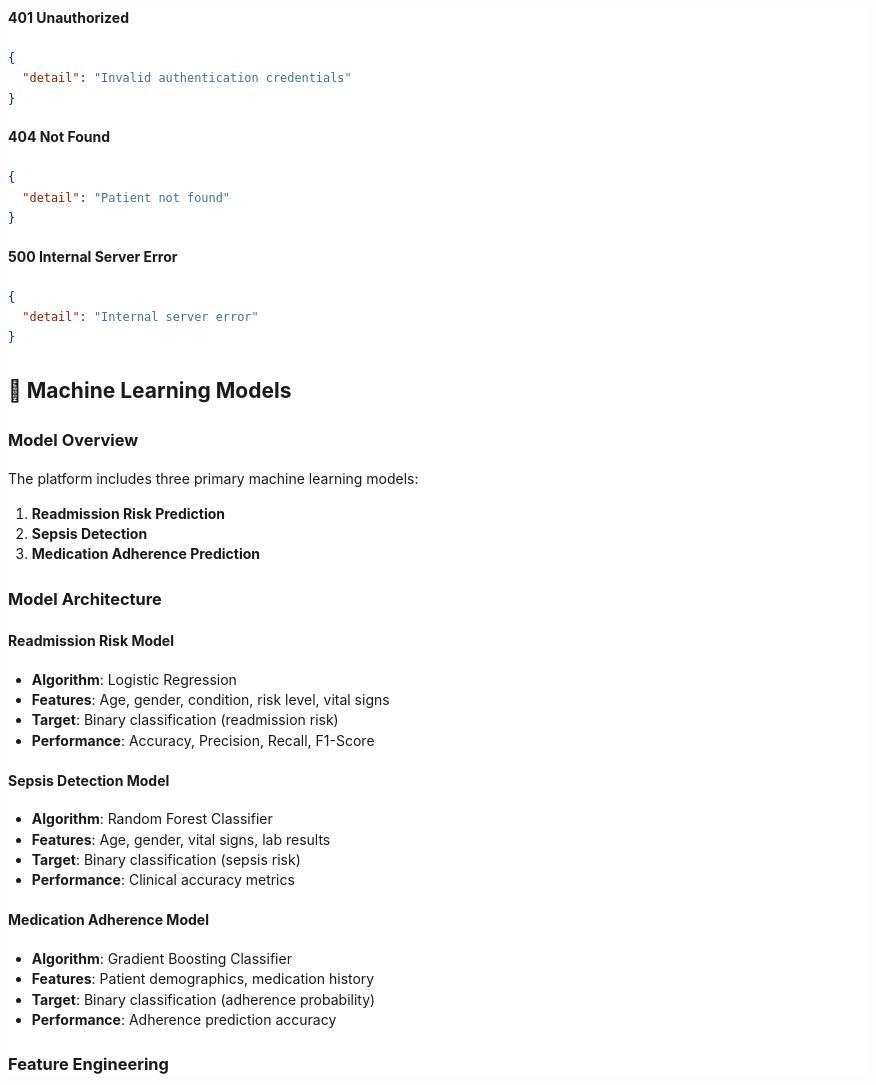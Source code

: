 #### 401 Unauthorized
```json
{
  "detail": "Invalid authentication credentials"
}
```

#### 404 Not Found
```json
{
  "detail": "Patient not found"
}
```

#### 500 Internal Server Error
```json
{
  "detail": "Internal server error"
}
```

## 🤖 Machine Learning Models

### Model Overview

The platform includes three primary machine learning models:

1. **Readmission Risk Prediction**
2. **Sepsis Detection**
3. **Medication Adherence Prediction**

### Model Architecture

#### Readmission Risk Model
- **Algorithm**: Logistic Regression
- **Features**: Age, gender, condition, risk level, vital signs
- **Target**: Binary classification (readmission risk)
- **Performance**: Accuracy, Precision, Recall, F1-Score

#### Sepsis Detection Model
- **Algorithm**: Random Forest Classifier
- **Features**: Age, gender, vital signs, lab results
- **Target**: Binary classification (sepsis risk)
- **Performance**: Clinical accuracy metrics

#### Medication Adherence Model
- **Algorithm**: Gradient Boosting Classifier
- **Features**: Patient demographics, medication history
- **Target**: Binary classification (adherence probability)
- **Performance**: Adherence prediction accuracy

### Feature Engineering

